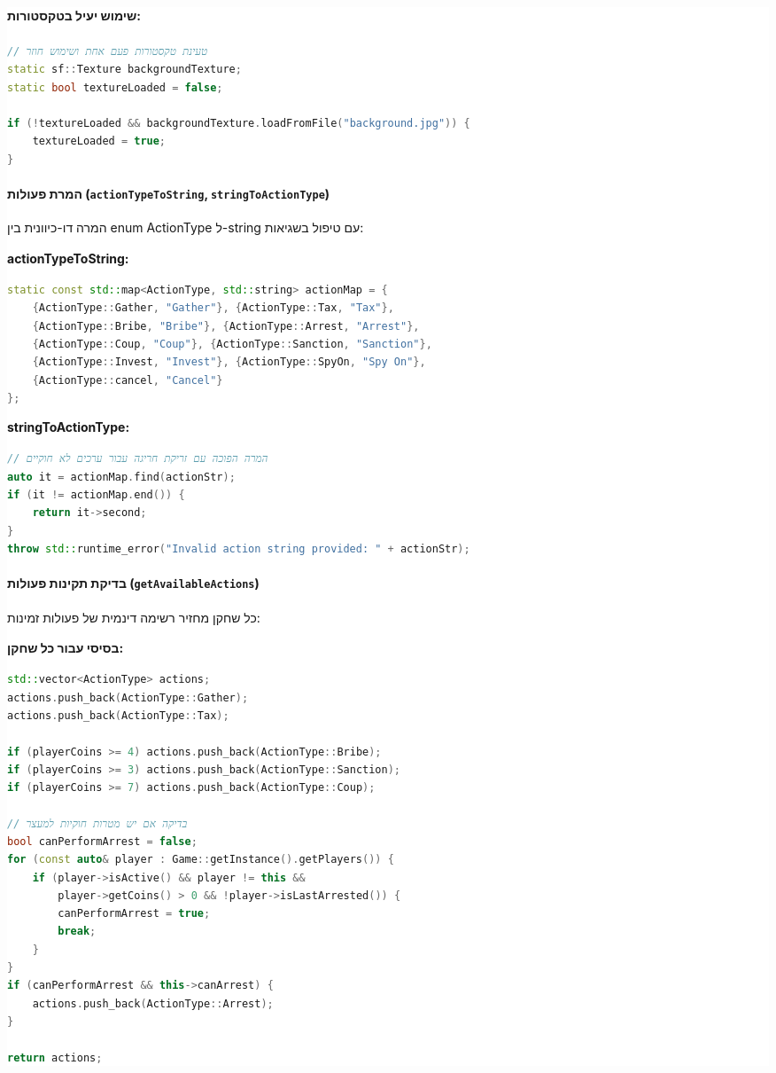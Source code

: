 #### שימוש יעיל בטקסטורות:
```cpp
// טעינת טקסטורות פעם אחת ושימוש חוזר
static sf::Texture backgroundTexture;
static bool textureLoaded = false;

if (!textureLoaded && backgroundTexture.loadFromFile("background.jpg")) {
    textureLoaded = true;
}
```

#### המרת פעולות (`actionTypeToString`, `stringToActionType`)
המרה דו-כיוונית בין enum ActionType ל-string עם טיפול בשגיאות:

**actionTypeToString:**
```cpp
static const std::map<ActionType, std::string> actionMap = {
    {ActionType::Gather, "Gather"}, {ActionType::Tax, "Tax"},
    {ActionType::Bribe, "Bribe"}, {ActionType::Arrest, "Arrest"},
    {ActionType::Coup, "Coup"}, {ActionType::Sanction, "Sanction"},
    {ActionType::Invest, "Invest"}, {ActionType::SpyOn, "Spy On"},
    {ActionType::cancel, "Cancel"}
};
```

**stringToActionType:**
```cpp
// המרה הפוכה עם זריקת חריגה עבור ערכים לא חוקיים
auto it = actionMap.find(actionStr);
if (it != actionMap.end()) {
    return it->second;
}
throw std::runtime_error("Invalid action string provided: " + actionStr);
```

#### בדיקת תקינות פעולות (`getAvailableActions`)
כל שחקן מחזיר רשימה דינמית של פעולות זמינות:

**בסיסי עבור כל שחקן:**
```cpp
std::vector<ActionType> actions;
actions.push_back(ActionType::Gather);
actions.push_back(ActionType::Tax);

if (playerCoins >= 4) actions.push_back(ActionType::Bribe);
if (playerCoins >= 3) actions.push_back(ActionType::Sanction);
if (playerCoins >= 7) actions.push_back(ActionType::Coup);

// בדיקה אם יש מטרות חוקיות למעצר
bool canPerformArrest = false;
for (const auto& player : Game::getInstance().getPlayers()) {
    if (player->isActive() && player != this && 
        player->getCoins() > 0 && !player->isLastArrested()) {
        canPerformArrest = true;
        break;
    }
}
if (canPerformArrest && this->canArrest) {
    actions.push_back(ActionType::Arrest);
}

return actions;
```
